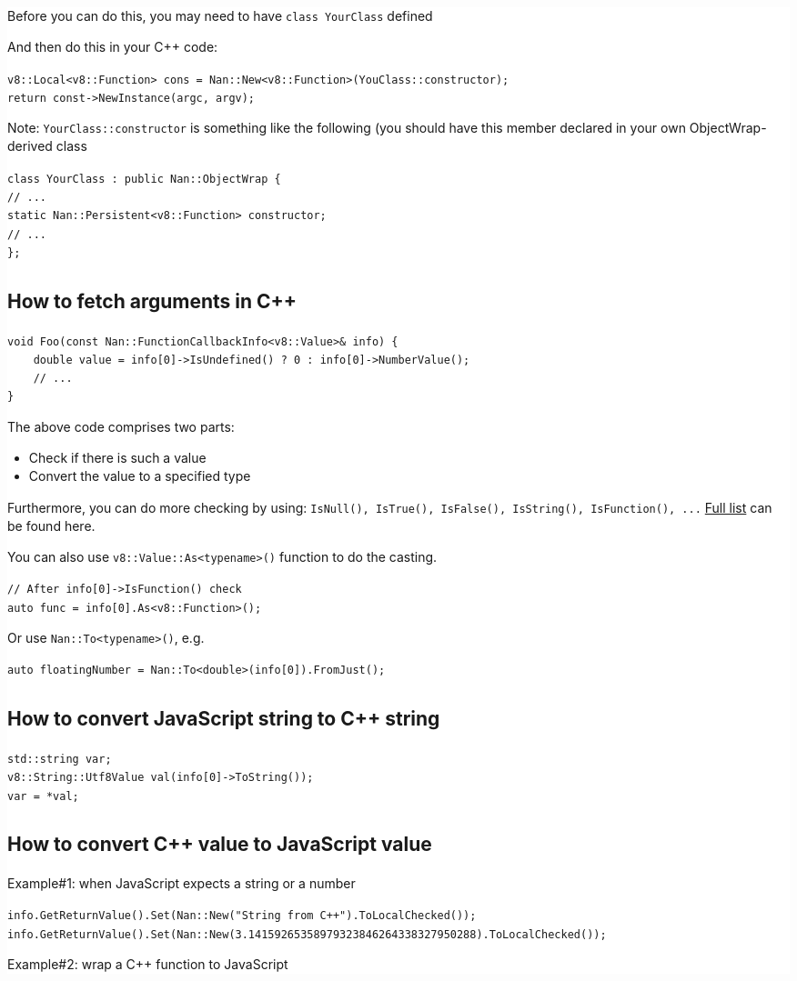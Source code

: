 Before you can do this, you may need to have `class YourClass` defined

And then do this in your C++ code:

	v8::Local<v8::Function> cons = Nan::New<v8::Function>(YouClass::constructor);
	return const->NewInstance(argc, argv);

Note: `YourClass::constructor` is something like the following (you should have this member declared in your own ObjectWrap-derived class

	class YourClass : public Nan::ObjectWrap {
	// ...
	static Nan::Persistent<v8::Function> constructor;
	// ...
	};

## How to fetch arguments in C++ ##


	void Foo(const Nan::FunctionCallbackInfo<v8::Value>& info) {
 		double value = info[0]->IsUndefined() ? 0 : info[0]->NumberValue();
		// ...
    }

The above code comprises two parts:

 - Check if there is such a value
 - Convert the value to a specified type

Furthermore, you can do more checking by using: `IsNull(), IsTrue(), IsFalse(), IsString(), IsFunction(), ...` [Full list](https://v8docs.nodesource.com/node-4.2/dc/d0a/classv8_1_1_value.html) can be found here.

You can also use `v8::Value::As<typename>()` function to do the casting.

	// After info[0]->IsFunction() check
	auto func = info[0].As<v8::Function>();

Or use `Nan::To<typename>()`, e.g.

	auto floatingNumber = Nan::To<double>(info[0]).FromJust();


## How to convert JavaScript string to C++ string ##

	std::string var;
	v8::String::Utf8Value val(info[0]->ToString());
	var = *val;

## How to convert C++ value to JavaScript value ##

Example#1: when JavaScript expects a string or a number

	info.GetReturnValue().Set(Nan::New("String from C++").ToLocalChecked());
	info.GetReturnValue().Set(Nan::New(3.14159265358979323846264338327950288).ToLocalChecked());

Example#2: wrap a C++ function to JavaScript
